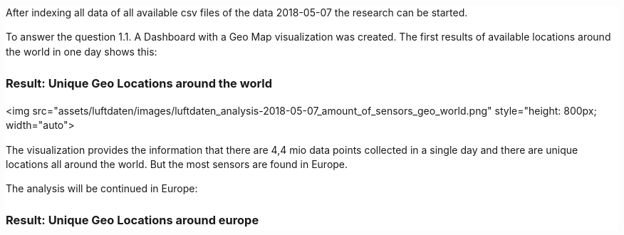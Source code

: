 After indexing all data of all available csv files of the data 2018-05-07 the research can be started.

To answer the question 1.1. A Dashboard with a Geo Map visualization was created. The first results of available locations around the world in one day shows this:

### Result: Unique Geo Locations around the world 

<img src="assets/luftdaten/images/luftdaten_analysis-2018-05-07_amount_of_sensors_geo_world.png" style="height: 800px; width="auto">

The visualization provides the information that there are 4,4 mio data points collected in a single day and there are unique locations all around the world. But the most sensors are found in Europe.

The analysis will be continued in Europe:

### Result: Unique Geo Locations around europe 
